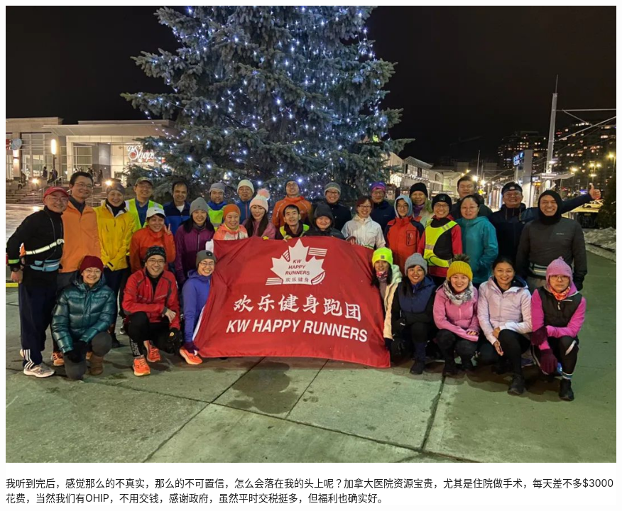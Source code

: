 ![](../assets/images/posts/yingjiang/3ac8e68e6880e1f35bfa9cda0fb342a6.jpeg)  
  
我听到完后，感觉那么的不真实，那么的不可置信，怎么会落在我的头上呢？加拿大医院资源宝贵，尤其是住院做手术，每天差不多$3000花费，当然我们有OHIP，不用交钱，感谢政府，虽然平时交税挺多，但福利也确实好。
  